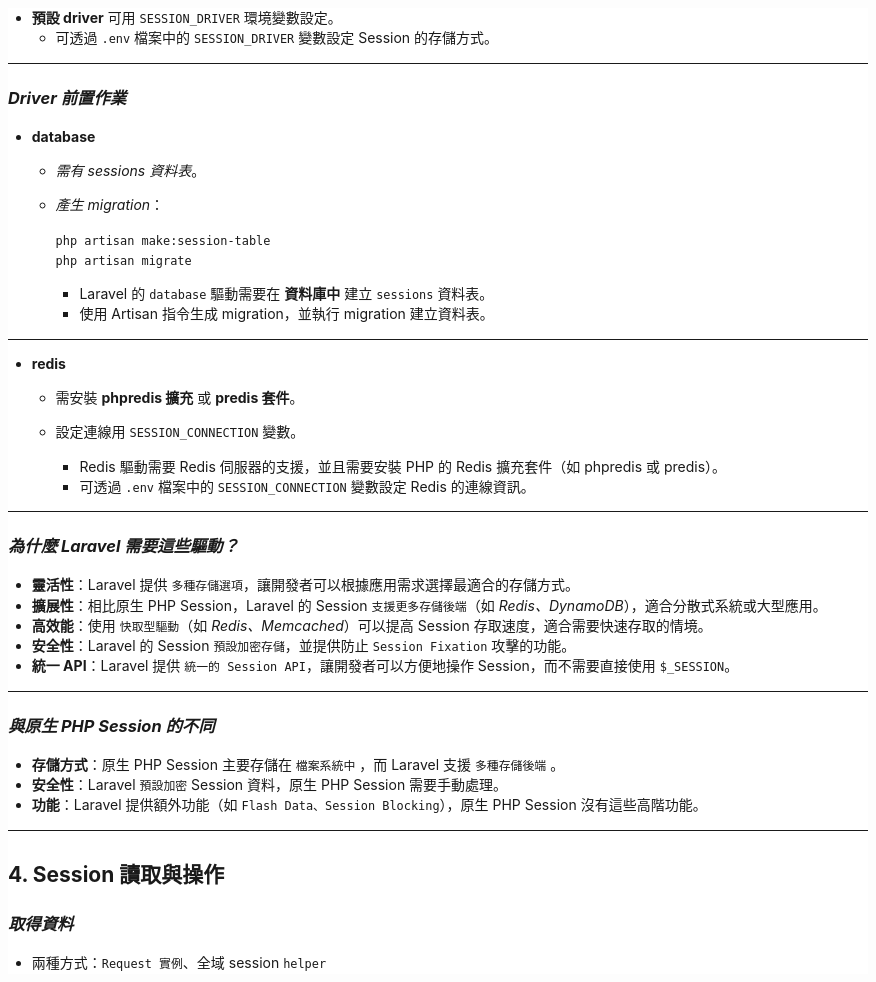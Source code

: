 - **預設 driver** 可用 `SESSION_DRIVER` 環境變數設定。
  - 可透過 `.env` 檔案中的 `SESSION_DRIVER` 變數設定 Session 的存儲方式。

---

### *Driver 前置作業*

- __database__

  - *需有 sessions 資料表*。

  - *產生 migration*：

    ```bash
    php artisan make:session-table
    php artisan migrate
    ```
    - Laravel 的 `database` 驅動需要在 __資料庫中__ 建立 `sessions` 資料表。
    - 使用 Artisan 指令生成 migration，並執行 migration 建立資料表。

---

- __redis__

  - 需安裝 **phpredis 擴充** 或 **predis 套件**。

  - 設定連線用 `SESSION_CONNECTION` 變數。
    - Redis 驅動需要 Redis 伺服器的支援，並且需要安裝 PHP 的 Redis 擴充套件（如 phpredis 或 predis）。
    - 可透過 `.env` 檔案中的 `SESSION_CONNECTION` 變數設定 Redis 的連線資訊。

---

### *為什麼 Laravel 需要這些驅動？*

- __靈活性__：Laravel 提供 `多種存儲選項`，讓開發者可以根據應用需求選擇最適合的存儲方式。
- __擴展性__：相比原生 PHP Session，Laravel 的 Session `支援更多存儲後端`（如 _Redis、DynamoDB_），適合分散式系統或大型應用。
- __高效能__：使用 `快取型驅動`（如 _Redis、Memcached_）可以提高 Session 存取速度，適合需要快速存取的情境。
- __安全性__：Laravel 的 Session `預設加密存儲`，並提供防止 `Session Fixation` 攻擊的功能。
- __統一 API__：Laravel 提供 `統一的 Session API`，讓開發者可以方便地操作 Session，而不需要直接使用 `$_SESSION`。

---

### *與原生 PHP Session 的不同*

- __存儲方式__：原生 PHP Session 主要存儲在 `檔案系統中` ，而 Laravel 支援 `多種存儲後端` 。
- __安全性__：Laravel `預設加密` Session 資料，原生 PHP Session 需要手動處理。
- __功能__：Laravel 提供額外功能（如 `Flash Data、Session Blocking`），原生 PHP Session 沒有這些高階功能。

---

## 4. **Session 讀取與操作**

### *取得資料*

- 兩種方式：`Request 實例`、全域 session `helper`
